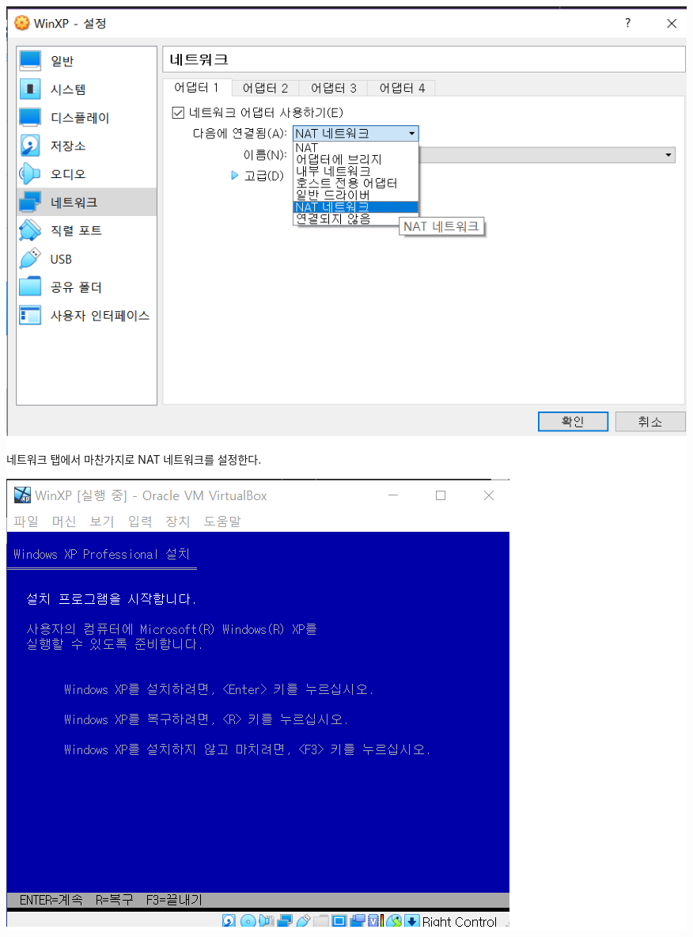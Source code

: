 ![vtbox_41](./image1/2020-07-15_(23).png)

네트워크 탭에서 마찬가지로 NAT 네트워크를 설정한다.


![vtbox_42](./image1/2020-07-15_(24).png)
